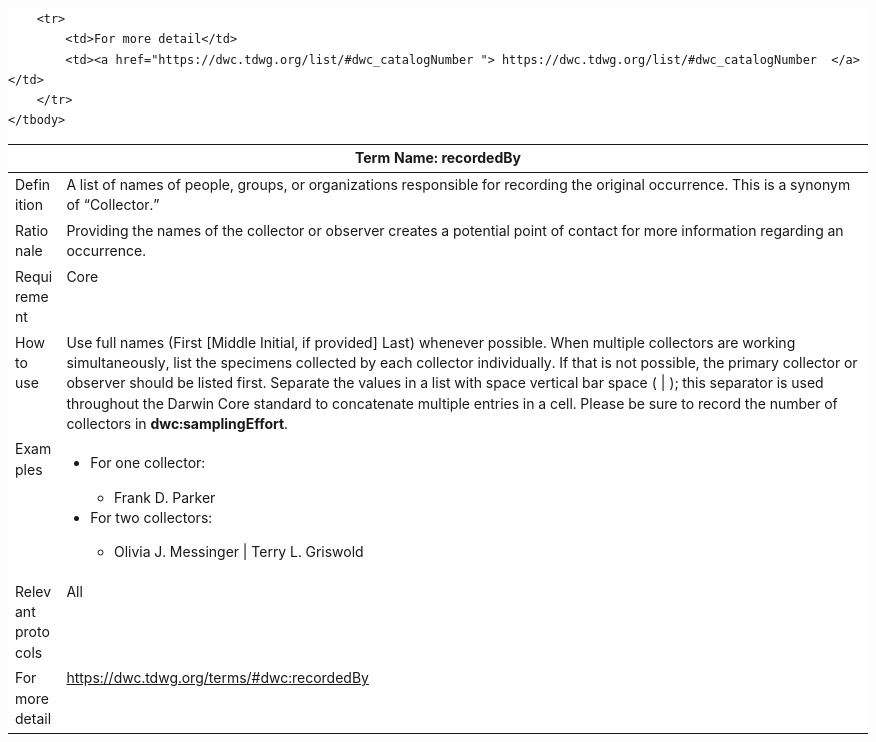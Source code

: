 		<tr>
			<td>For more detail</td>
			<td><a href="https://dwc.tdwg.org/list/#dwc_catalogNumber "> https://dwc.tdwg.org/list/#dwc_catalogNumber  </a></td>
		</tr>
	</tbody>
</table>

<table>
	<thead>
		<tr>
			<th colspan="2"><a id="dwc_recordedBy"></a>Term Name: recordedBy</th>
		</tr>
	</thead>
	<tbody>
		<tr>
			<td>Definition</td>
			<td>A list of names of people, groups, or organizations responsible for recording the original occurrence. This is a synonym of “Collector.”</td>
		</tr>
        <tr>
			<td>Rationale</td>
			<td>Providing the names of the collector or observer creates a potential point of contact for more information regarding an occurrence.</td>
		</tr>
        <tr>
			<td>Requirement</td>
			<td>Core</td>
		</tr>
        <tr>
			<td>How to use</td>
			<td>Use full names (First [Middle Initial, if provided] Last) whenever possible. When multiple collectors are working simultaneously, list the specimens collected by each collector individually. If that is not possible, the primary collector or observer should be listed first. Separate the values in a list with space vertical bar space ( | ); this separator is used throughout the Darwin Core standard to concatenate multiple entries in a cell. Please be sure to record the number of collectors in <b>dwc:samplingEffort</b>.</td>
		</tr>
		<tr>
			<td>Examples</td>
			<td><ul class="list-group list-group-flush">
            <li class="list-group-item">For one collector:</li>
				<ul><li class="list-group-item">Frank D. Parker</li>
				</ul>
			<li class="list-group-item">For two collectors:</li>
				<ul><li class="list-group-item">Olivia J. Messinger | Terry L. Griswold</li>
				</ul>
            </ul></td>
		</tr>
        <tr>
			<td>Relevant protocols</td>
			<td>All</td>
		</tr>
		<tr>
			<td>For more detail</td>
			<td><a href="https://dwc.tdwg.org/terms/#dwc:recordedBy "> https://dwc.tdwg.org/terms/#dwc:recordedBy</a></td>
		</tr>
	</tbody>
</table>
